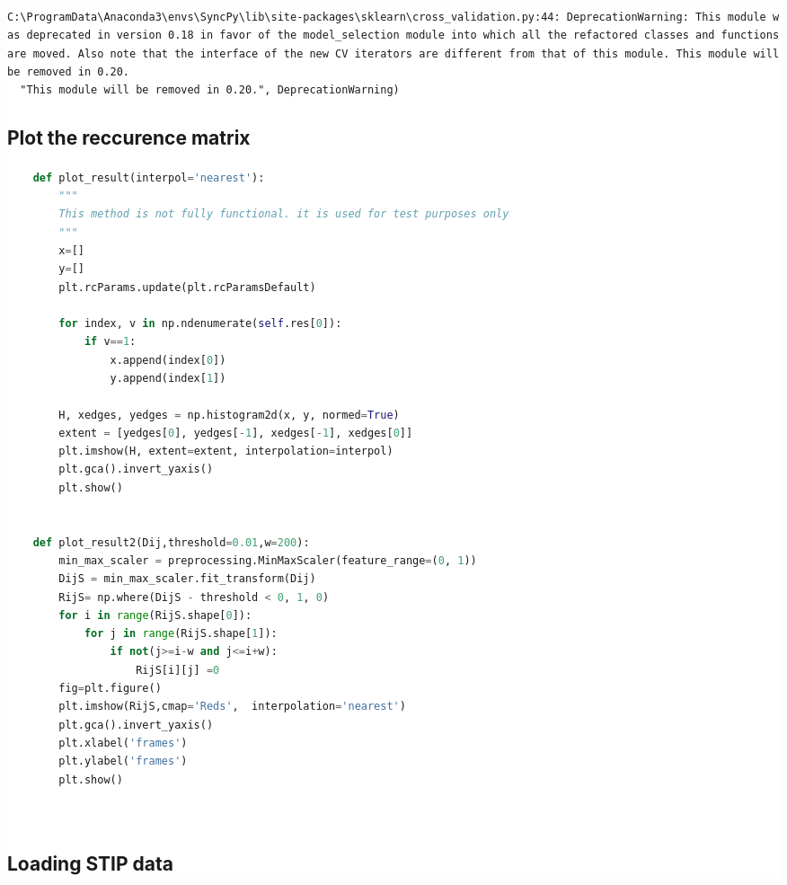    C:\ProgramData\Anaconda3\envs\SyncPy\lib\site-packages\sklearn\cross_validation.py:44: DeprecationWarning: This module was deprecated in version 0.18 in favor of the model_selection module into which all the refactored classes and functions are moved. Also note that the interface of the new CV iterators are different from that of this module. This module will be removed in 0.20.
      "This module will be removed in 0.20.", DeprecationWarning)
    

## Plot the reccurence matrix


```python
    def plot_result(interpol='nearest'):
        """
        This method is not fully functional. it is used for test purposes only
        """
        x=[]
        y=[]
        plt.rcParams.update(plt.rcParamsDefault)

        for index, v in np.ndenumerate(self.res[0]):
            if v==1:
                x.append(index[0])
                y.append(index[1])
        
        H, xedges, yedges = np.histogram2d(x, y, normed=True)
        extent = [yedges[0], yedges[-1], xedges[-1], xedges[0]]
        plt.imshow(H, extent=extent, interpolation=interpol)
        plt.gca().invert_yaxis()
        plt.show()
        
        
    def plot_result2(Dij,threshold=0.01,w=200):   
        min_max_scaler = preprocessing.MinMaxScaler(feature_range=(0, 1))
        DijS = min_max_scaler.fit_transform(Dij)
        RijS= np.where(DijS - threshold < 0, 1, 0) 
        for i in range(RijS.shape[0]):
            for j in range(RijS.shape[1]):
                if not(j>=i-w and j<=i+w):
                    RijS[i][j] =0
        fig=plt.figure()             
        plt.imshow(RijS,cmap='Reds',  interpolation='nearest')
        plt.gca().invert_yaxis()
        plt.xlabel('frames')
        plt.ylabel('frames')
        plt.show()
     
        
```

## Loading STIP data

